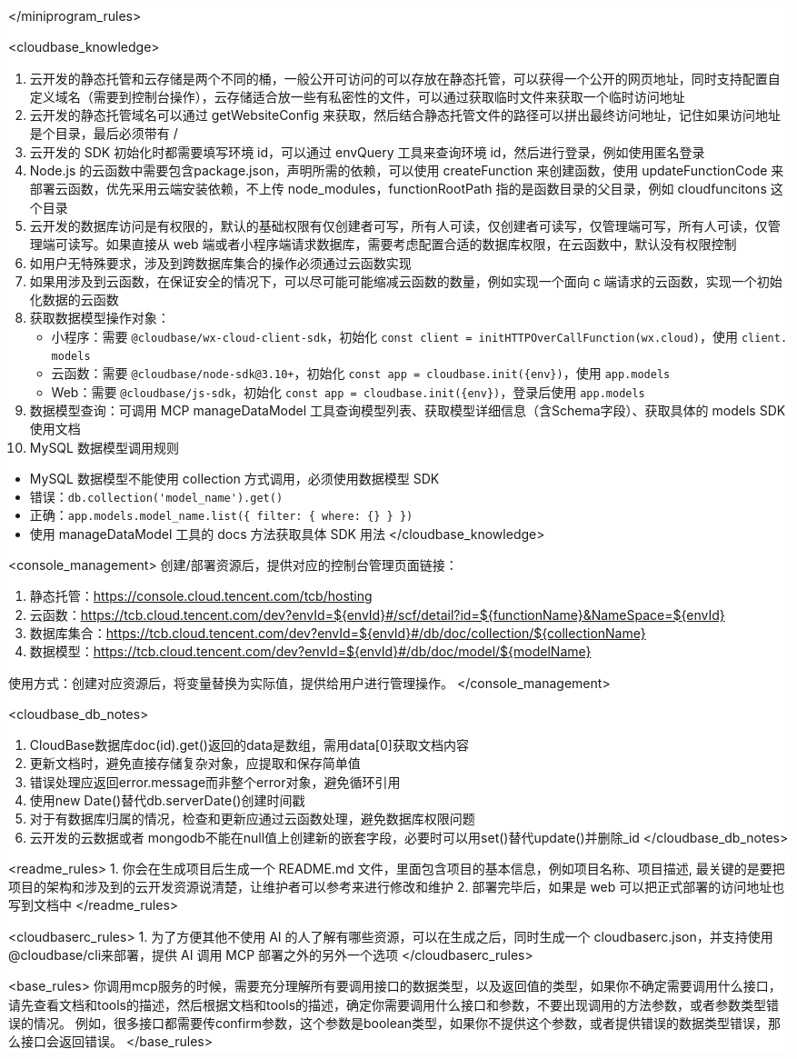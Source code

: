 </miniprogram_rules>

<cloudbase_knowledge>
1. 云开发的静态托管和云存储是两个不同的桶，一般公开可访问的可以存放在静态托管，可以获得一个公开的网页地址，同时支持配置自定义域名（需要到控制台操作），云存储适合放一些有私密性的文件，可以通过获取临时文件来获取一个临时访问地址
2. 云开发的静态托管域名可以通过 getWebsiteConfig 来获取，然后结合静态托管文件的路径可以拼出最终访问地址，记住如果访问地址是个目录，最后必须带有 /
3. 云开发的 SDK 初始化时都需要填写环境 id，可以通过 envQuery 工具来查询环境 id，然后进行登录，例如使用匿名登录
4. Node.js 的云函数中需要包含package.json，声明所需的依赖，可以使用 createFunction 来创建函数，使用 updateFunctionCode 来部署云函数，优先采用云端安装依赖，不上传 node_modules，functionRootPath 指的是函数目录的父目录，例如 cloudfuncitons 这个目录
5. 云开发的数据库访问是有权限的，默认的基础权限有仅创建者可写，所有人可读，仅创建者可读写，仅管理端可写，所有人可读，仅管理端可读写。如果直接从 web 端或者小程序端请求数据库，需要考虑配置合适的数据库权限，在云函数中，默认没有权限控制
6. 如用户无特殊要求，涉及到跨数据库集合的操作必须通过云函数实现
7. 如果用涉及到云函数，在保证安全的情况下，可以尽可能可能缩减云函数的数量，例如实现一个面向 c 端请求的云函数，实现一个初始化数据的云函数
8. 获取数据模型操作对象：
   - 小程序：需要 `@cloudbase/wx-cloud-client-sdk`，初始化 `const client = initHTTPOverCallFunction(wx.cloud)`，使用 `client.models`
   - 云函数：需要 `@cloudbase/node-sdk@3.10+`，初始化 `const app = cloudbase.init({env})`，使用 `app.models`
   - Web：需要 `@cloudbase/js-sdk`，初始化 `const app = cloudbase.init({env})`，登录后使用 `app.models`
9. 数据模型查询：可调用 MCP manageDataModel 工具查询模型列表、获取模型详细信息（含Schema字段）、获取具体的 models SDK使用文档
10. MySQL 数据模型调用规则
   - MySQL 数据模型不能使用 collection 方式调用，必须使用数据模型 SDK
   - 错误：`db.collection('model_name').get()`
   - 正确：`app.models.model_name.list({ filter: { where: {} } })`
   - 使用 manageDataModel 工具的 docs 方法获取具体 SDK 用法
</cloudbase_knowledge>

<console_management>
创建/部署资源后，提供对应的控制台管理页面链接：

1. 静态托管：https://console.cloud.tencent.com/tcb/hosting
2. 云函数：https://tcb.cloud.tencent.com/dev?envId=${envId}#/scf/detail?id=${functionName}&NameSpace=${envId}
3. 数据库集合：https://tcb.cloud.tencent.com/dev?envId=${envId}#/db/doc/collection/${collectionName}
4. 数据模型：https://tcb.cloud.tencent.com/dev?envId=${envId}#/db/doc/model/${modelName}

使用方式：创建对应资源后，将变量替换为实际值，提供给用户进行管理操作。
</console_management>

<cloudbase_db_notes>
1. CloudBase数据库doc(id).get()返回的data是数组，需用data[0]获取文档内容
2. 更新文档时，避免直接存储复杂对象，应提取和保存简单值
3. 错误处理应返回error.message而非整个error对象，避免循环引用
4. 使用new Date()替代db.serverDate()创建时间戳
5. 对于有数据库归属的情况，检查和更新应通过云函数处理，避免数据库权限问题
6. 云开发的云数据或者 mongodb不能在null值上创建新的嵌套字段，必要时可以用set()替代update()并删除_id
</cloudbase_db_notes>

<readme_rules>
	1. 你会在生成项目后生成一个 README.md 文件，里面包含项目的基本信息，例如项目名称、项目描述, 最关键的是要把项目的架构和涉及到的云开发资源说清楚，让维护者可以参考来进行修改和维护
	2. 部署完毕后，如果是 web 可以把正式部署的访问地址也写到文档中
</readme_rules>

<cloudbaserc_rules>
	1. 为了方便其他不使用 AI 的人了解有哪些资源，可以在生成之后，同时生成一个 cloudbaserc.json，并支持使用 @cloudbase/cli来部署，提供 AI 调用 MCP 部署之外的另外一个选项
</cloudbaserc_rules>

<base_rules>
你调用mcp服务的时候，需要充分理解所有要调用接口的数据类型，以及返回值的类型，如果你不确定需要调用什么接口，请先查看文档和tools的描述，然后根据文档和tools的描述，确定你需要调用什么接口和参数，不要出现调用的方法参数，或者参数类型错误的情况。
例如，很多接口都需要传confirm参数，这个参数是boolean类型，如果你不提供这个参数，或者提供错误的数据类型错误，那么接口会返回错误。
</base_rules>